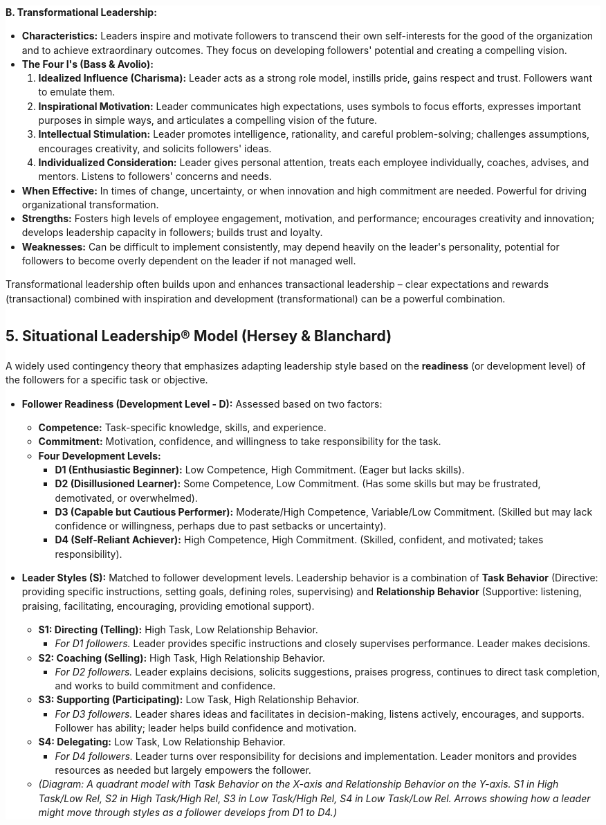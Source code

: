 **B. Transformational Leadership:**
*   **Characteristics:** Leaders inspire and motivate followers to transcend their own self-interests for the good of the organization and to achieve extraordinary outcomes. They focus on developing followers' potential and creating a compelling vision.
*   **The Four I's (Bass & Avolio):**
    1.  **Idealized Influence (Charisma):** Leader acts as a strong role model, instills pride, gains respect and trust. Followers want to emulate them.
    2.  **Inspirational Motivation:** Leader communicates high expectations, uses symbols to focus efforts, expresses important purposes in simple ways, and articulates a compelling vision of the future.
    3.  **Intellectual Stimulation:** Leader promotes intelligence, rationality, and careful problem-solving; challenges assumptions, encourages creativity, and solicits followers' ideas.
    4.  **Individualized Consideration:** Leader gives personal attention, treats each employee individually, coaches, advises, and mentors. Listens to followers' concerns and needs.
*   **When Effective:** In times of change, uncertainty, or when innovation and high commitment are needed. Powerful for driving organizational transformation.
*   **Strengths:** Fosters high levels of employee engagement, motivation, and performance; encourages creativity and innovation; develops leadership capacity in followers; builds trust and loyalty.
*   **Weaknesses:** Can be difficult to implement consistently, may depend heavily on the leader's personality, potential for followers to become overly dependent on the leader if not managed well.

Transformational leadership often builds upon and enhances transactional leadership – clear expectations and rewards (transactional) combined with inspiration and development (transformational) can be a powerful combination.

## 5. Situational Leadership® Model (Hersey & Blanchard)

A widely used contingency theory that emphasizes adapting leadership style based on the **readiness** (or development level) of the followers for a specific task or objective.

*   **Follower Readiness (Development Level - D):** Assessed based on two factors:
    *   **Competence:** Task-specific knowledge, skills, and experience.
    *   **Commitment:** Motivation, confidence, and willingness to take responsibility for the task.
    *   **Four Development Levels:**
        *   **D1 (Enthusiastic Beginner):** Low Competence, High Commitment. (Eager but lacks skills).
        *   **D2 (Disillusioned Learner):** Some Competence, Low Commitment. (Has some skills but may be frustrated, demotivated, or overwhelmed).
        *   **D3 (Capable but Cautious Performer):** Moderate/High Competence, Variable/Low Commitment. (Skilled but may lack confidence or willingness, perhaps due to past setbacks or uncertainty).
        *   **D4 (Self-Reliant Achiever):** High Competence, High Commitment. (Skilled, confident, and motivated; takes responsibility).

*   **Leader Styles (S):** Matched to follower development levels. Leadership behavior is a combination of **Task Behavior** (Directive: providing specific instructions, setting goals, defining roles, supervising) and **Relationship Behavior** (Supportive: listening, praising, facilitating, encouraging, providing emotional support).
    *   **S1: Directing (Telling):** High Task, Low Relationship Behavior.
        *   *For D1 followers.* Leader provides specific instructions and closely supervises performance. Leader makes decisions.
    *   **S2: Coaching (Selling):** High Task, High Relationship Behavior.
        *   *For D2 followers.* Leader explains decisions, solicits suggestions, praises progress, continues to direct task completion, and works to build commitment and confidence.
    *   **S3: Supporting (Participating):** Low Task, High Relationship Behavior.
        *   *For D3 followers.* Leader shares ideas and facilitates in decision-making, listens actively, encourages, and supports. Follower has ability; leader helps build confidence and motivation.
    *   **S4: Delegating:** Low Task, Low Relationship Behavior.
        *   *For D4 followers.* Leader turns over responsibility for decisions and implementation. Leader monitors and provides resources as needed but largely empowers the follower.
    *   *(Diagram: A quadrant model with Task Behavior on the X-axis and Relationship Behavior on the Y-axis. S1 in High Task/Low Rel, S2 in High Task/High Rel, S3 in Low Task/High Rel, S4 in Low Task/Low Rel. Arrows showing how a leader might move through styles as a follower develops from D1 to D4.)*
